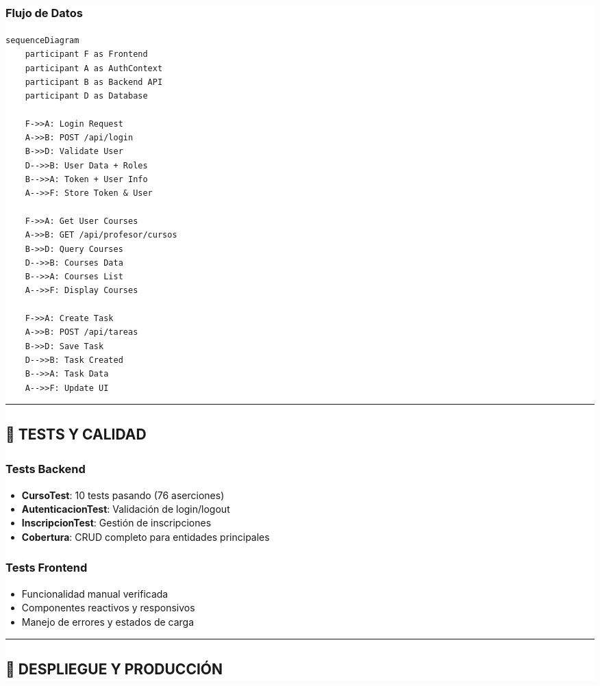 ### Flujo de Datos

```mermaid
sequenceDiagram
    participant F as Frontend
    participant A as AuthContext
    participant B as Backend API
    participant D as Database

    F->>A: Login Request
    A->>B: POST /api/login
    B->>D: Validate User
    D-->>B: User Data + Roles
    B-->>A: Token + User Info
    A-->>F: Store Token & User

    F->>A: Get User Courses
    A->>B: GET /api/profesor/cursos
    B->>D: Query Courses
    D-->>B: Courses Data
    B-->>A: Courses List
    A-->>F: Display Courses

    F->>A: Create Task
    A->>B: POST /api/tareas
    B->>D: Save Task
    D-->>B: Task Created
    B-->>A: Task Data
    A-->>F: Update UI
```

---

## 🧪 TESTS Y CALIDAD

### Tests Backend

- **CursoTest**: 10 tests pasando (76 aserciones)
- **AutenticacionTest**: Validación de login/logout
- **InscripcionTest**: Gestión de inscripciones
- **Cobertura**: CRUD completo para entidades principales

### Tests Frontend

- Funcionalidad manual verificada
- Componentes reactivos y responsivos
- Manejo de errores y estados de carga

---

## 🚀 DESPLIEGUE Y PRODUCCIÓN
